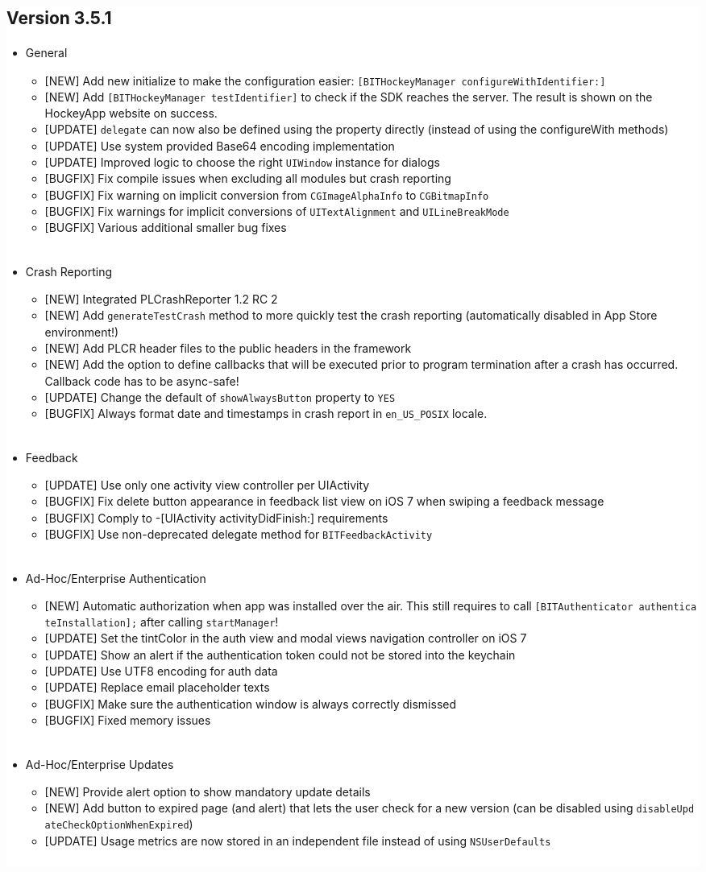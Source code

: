 ## Version 3.5.1

- General

  - [NEW] Add new initialize to make the configuration easier: `[BITHockeyManager configureWithIdentifier:]`
  - [NEW] Add `[BITHockeyManager testIdentifier]` to check if the SDK reaches the server. The result is shown on the HockeyApp website on success.
  - [UPDATE] `delegate` can now also be defined using the property directly (instead of using the configureWith methods)
  - [UPDATE] Use system provided Base64 encoding implementation
  - [UPDATE] Improved logic to choose the right `UIWindow` instance for dialogs
  - [BUGFIX] Fix compile issues when excluding all modules but crash reporting
  - [BUGFIX] Fix warning on implicit conversion from `CGImageAlphaInfo` to `CGBitmapInfo`
  - [BUGFIX] Fix warnings for implicit conversions of `UITextAlignment` and `UILineBreakMode`
  - [BUGFIX] Various additional smaller bug fixes
	<br /><br/>

- Crash Reporting

  - [NEW] Integrated PLCrashReporter 1.2 RC 2
  - [NEW] Add `generateTestCrash` method to more quickly test the crash reporting (automatically disabled in App Store environment!)
  - [NEW] Add PLCR header files to the public headers in the framework
  - [NEW] Add the option to define callbacks that will be executed prior to program termination after a crash has occurred. Callback code has to be async-safe!
  - [UPDATE] Change the default of `showAlwaysButton` property to `YES`
  - [BUGFIX] Always format date and timestamps in crash report in `en_US_POSIX` locale.
	<br /><br/>
  
- Feedback

  - [UPDATE] Use only one activity view controller per UIActivity
  - [BUGFIX] Fix delete button appearance in feedback list view on iOS 7 when swiping a feedback message
  - [BUGFIX] Comply to -[UIActivity activityDidFinish:] requirements
  - [BUGFIX] Use non-deprecated delegate method for `BITFeedbackActivity`
	<br /><br/>

- Ad-Hoc/Enterprise Authentication

  - [NEW] Automatic authorization when app was installed over the air. This still requires to call `[BITAuthenticator authenticateInstallation];` after calling `startManager`!
  - [UPDATE] Set the tintColor in the auth view and modal views navigation controller on iOS 7
  - [UPDATE] Show an alert if the authentication token could not be stored into the keychain
  - [UPDATE] Use UTF8 encoding for auth data
  - [UPDATE] Replace email placeholder texts
  - [BUGFIX] Make sure the authentication window is always correctly dismissed
  - [BUGFIX] Fixed memory issues
	<br /><br/>

- Ad-Hoc/Enterprise Updates

  - [NEW] Provide alert option to show mandatory update details
  - [NEW] Add button to expired page (and alert) that lets the user check for a new version (can be disabled using `disableUpdateCheckOptionWhenExpired`)
  - [UPDATE] Usage metrics are now stored in an independent file instead of using `NSUserDefaults`
	<br /><br/>
	